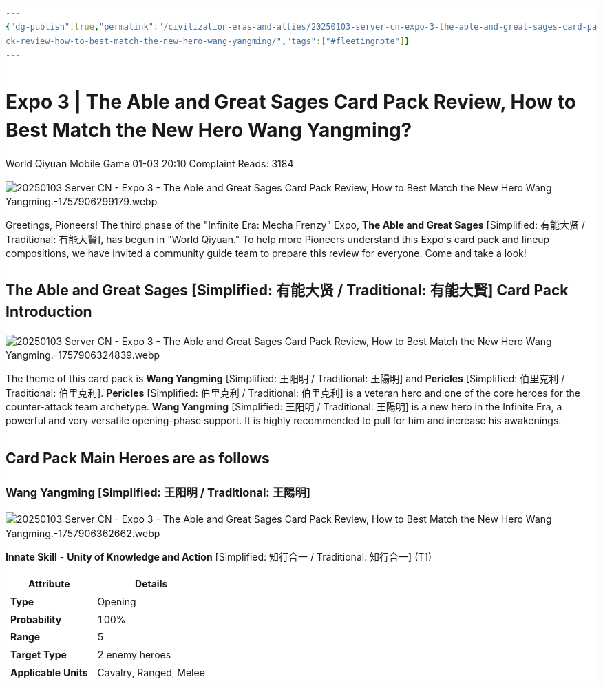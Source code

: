 ```yaml
---
{"dg-publish":true,"permalink":"/civilization-eras-and-allies/20250103-server-cn-expo-3-the-able-and-great-sages-card-pack-review-how-to-best-match-the-new-hero-wang-yangming/","tags":["#fleetingnote"]}
---
```


# Expo 3 | The Able and Great Sages Card Pack Review, How to Best Match the New Hero Wang Yangming?
World Qiyuan Mobile Game 01-03 20:10 Complaint
Reads: 3184

![20250103 Server CN - Expo 3 - The Able and Great Sages Card Pack Review, How to Best Match the New Hero Wang Yangming.-1757906299179.webp](/img/user/_attachments/20250103%20Server%20CN%20-%20Expo%203%20-%20The%20Able%20and%20Great%20Sages%20Card%20Pack%20Review,%20How%20to%20Best%20Match%20the%20New%20Hero%20Wang%20Yangming.-1757906299179.webp)

Greetings, Pioneers! The third phase of the "Infinite Era: Mecha Frenzy" Expo, **The Able and Great Sages** [Simplified: 有能大贤 / Traditional: 有能大賢], has begun in "World Qiyuan." To help more Pioneers understand this Expo's card pack and lineup compositions, we have invited a community guide team to prepare this review for everyone. Come and take a look!

## **The Able and Great Sages** [Simplified: 有能大贤 / Traditional: 有能大賢] Card Pack Introduction

![20250103 Server CN - Expo 3 - The Able and Great Sages Card Pack Review, How to Best Match the New Hero Wang Yangming.-1757906324839.webp](/img/user/_attachments/20250103%20Server%20CN%20-%20Expo%203%20-%20The%20Able%20and%20Great%20Sages%20Card%20Pack%20Review,%20How%20to%20Best%20Match%20the%20New%20Hero%20Wang%20Yangming.-1757906324839.webp)

The theme of this card pack is **Wang Yangming** [Simplified: 王阳明 / Traditional: 王陽明] and **Pericles** [Simplified: 伯里克利 / Traditional: 伯里克利]. **Pericles** [Simplified: 伯里克利 / Traditional: 伯里克利] is a veteran hero and one of the core heroes for the counter-attack team archetype. **Wang Yangming** [Simplified: 王阳明 / Traditional: 王陽明] is a new hero in the Infinite Era, a powerful and very versatile opening-phase support. It is highly recommended to pull for him and increase his awakenings.

## Card Pack Main Heroes are as follows

### **Wang Yangming** [Simplified: 王阳明 / Traditional: 王陽明]

![20250103 Server CN - Expo 3 - The Able and Great Sages Card Pack Review, How to Best Match the New Hero Wang Yangming.-1757906362662.webp](/img/user/_attachments/20250103%20Server%20CN%20-%20Expo%203%20-%20The%20Able%20and%20Great%20Sages%20Card%20Pack%20Review,%20How%20to%20Best%20Match%20the%20New%20Hero%20Wang%20Yangming.-1757906362662.webp)

**Innate Skill** - **Unity of Knowledge and Action** [Simplified: 知行合一 / Traditional: 知行合一] (T1)

| Attribute | Details |
| --- | --- |
| **Type** | Opening |
| **Probability** | 100% |
| **Range** | 5 |
| **Target Type** | 2 enemy heroes |
| **Applicable Units** | Cavalry, Ranged, Melee |
